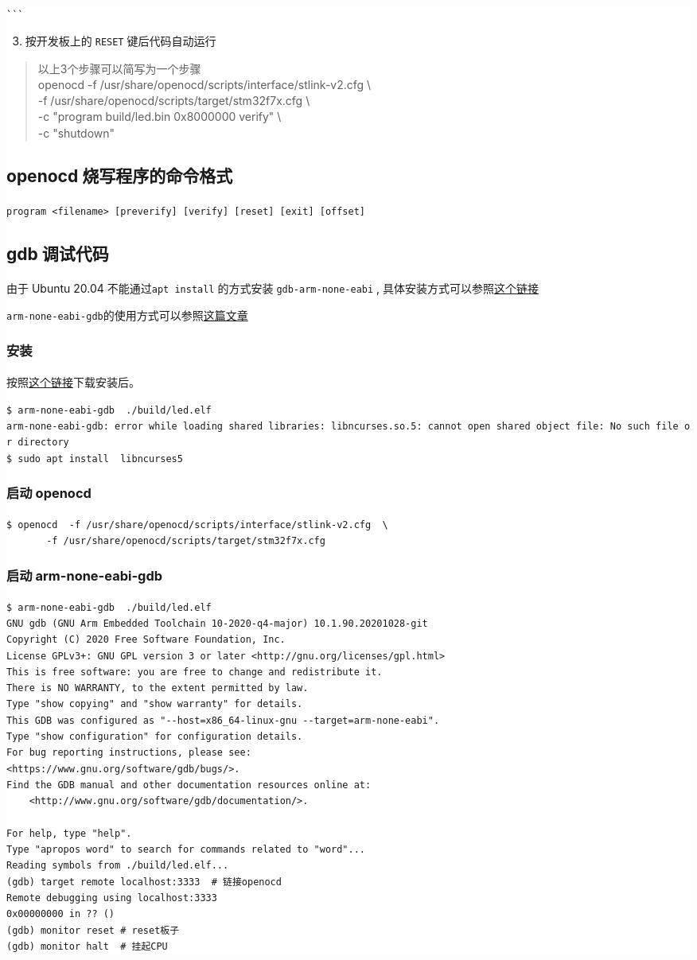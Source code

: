 	```
3. 按开发板上的 `RESET` 键后代码自动运行

> 以上3个步骤可以简写为一个步骤  
> openocd -f /usr/share/openocd/scripts/interface/stlink-v2.cfg  \  
> 	  -f /usr/share/openocd/scripts/target/stm32f7x.cfg \  
> 	  -c "program build/led.bin 0x8000000 verify" \  
> 	  -c "shutdown"  

## openocd 烧写程序的命令格式

```shell
program <filename> [preverify] [verify] [reset] [exit] [offset]
```

## gdb 调试代码


由于 Ubuntu 20.04 不能通过`apt install` 的方式安装 `gdb-arm-none-eabi` , 具体安装方式可以参照[这个链接](https://askubuntu.com/questions/1243252/how-to-install-arm-none-eabi-gdb-on-ubuntu-20-04-lts-focal-fossa)

`arm-none-eabi-gdb`的使用方式可以参照[这篇文章](https://news.eeworld.com.cn)

### 安装

按照[这个链接](https://askubuntu.com/questions/1243252/how-to-install-arm-none-eabi-gdb-on-ubuntu-20-04-lts-focal-fossa)下载安装后。

```shell
$ arm-none-eabi-gdb  ./build/led.elf 
arm-none-eabi-gdb: error while loading shared libraries: libncurses.so.5: cannot open shared object file: No such file or directory
$ sudo apt install  libncurses5
```

### 启动 openocd

```shell
$ openocd  -f /usr/share/openocd/scripts/interface/stlink-v2.cfg  \
	   -f /usr/share/openocd/scripts/target/stm32f7x.cfg  
```

### 启动 arm-none-eabi-gdb

```shell
$ arm-none-eabi-gdb  ./build/led.elf 
GNU gdb (GNU Arm Embedded Toolchain 10-2020-q4-major) 10.1.90.20201028-git
Copyright (C) 2020 Free Software Foundation, Inc.
License GPLv3+: GNU GPL version 3 or later <http://gnu.org/licenses/gpl.html>
This is free software: you are free to change and redistribute it.
There is NO WARRANTY, to the extent permitted by law.
Type "show copying" and "show warranty" for details.
This GDB was configured as "--host=x86_64-linux-gnu --target=arm-none-eabi".
Type "show configuration" for configuration details.
For bug reporting instructions, please see:
<https://www.gnu.org/software/gdb/bugs/>.
Find the GDB manual and other documentation resources online at:
    <http://www.gnu.org/software/gdb/documentation/>.

For help, type "help".
Type "apropos word" to search for commands related to "word"...
Reading symbols from ./build/led.elf...
(gdb) target remote localhost:3333  # 链接openocd
Remote debugging using localhost:3333
0x00000000 in ?? ()
(gdb) monitor reset	# reset板子
(gdb) monitor halt	# 挂起CPU 
```